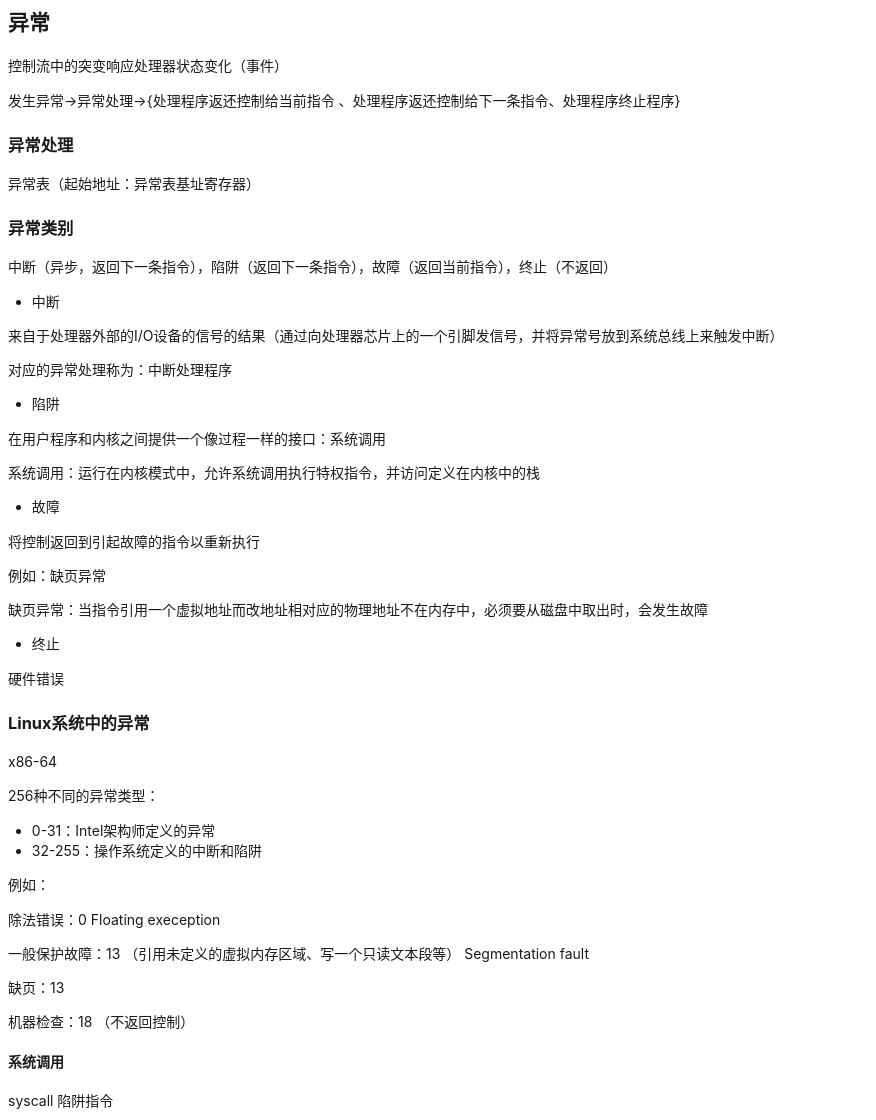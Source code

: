 ## 异常

控制流中的突变响应处理器状态变化（事件）

发生异常->异常处理->{处理程序返还控制给当前指令 、处理程序返还控制给下一条指令、处理程序终止程序}

### 异常处理

异常表（起始地址：异常表基址寄存器）

### 异常类别

中断（异步，返回下一条指令），陷阱（返回下一条指令），故障（返回当前指令），终止（不返回）

- 中断

来自于处理器外部的I/O设备的信号的结果（通过向处理器芯片上的一个引脚发信号，并将异常号放到系统总线上来触发中断）

对应的异常处理称为：中断处理程序

- 陷阱

在用户程序和内核之间提供一个像过程一样的接口：系统调用

系统调用：运行在内核模式中，允许系统调用执行特权指令，并访问定义在内核中的栈

- 故障

将控制返回到引起故障的指令以重新执行

例如：缺页异常

缺页异常：当指令引用一个虚拟地址而改地址相对应的物理地址不在内存中，必须要从磁盘中取出时，会发生故障

- 终止

硬件错误

### Linux系统中的异常

x86-64

256种不同的异常类型：

- 0-31：Intel架构师定义的异常
- 32-255：操作系统定义的中断和陷阱

例如：

除法错误：0 Floating exeception

一般保护故障：13 （引用未定义的虚拟内存区域、写一个只读文本段等） Segmentation fault

缺页：13

机器检查：18 （不返回控制）

#### 系统调用

syscall 陷阱指令
